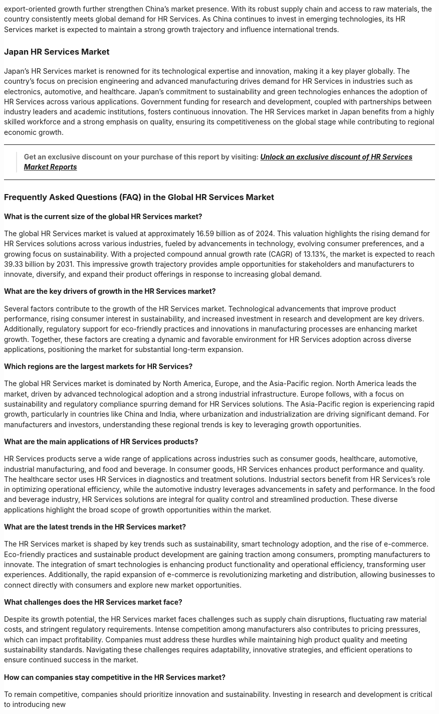 export-oriented growth further strengthen China&rsquo;s market presence. With its robust supply chain and access to raw materials, the country consistently meets global demand for HR Services. As China continues to invest in emerging technologies, its HR Services market is expected to maintain a strong growth trajectory and influence international trends.</p><h3>Japan HR Services Market</h3><p>Japan&rsquo;s HR Services market is renowned for its technological expertise and innovation, making it a key player globally. The country&rsquo;s focus on precision engineering and advanced manufacturing drives demand for HR Services in industries such as electronics, automotive, and healthcare. Japan&rsquo;s commitment to sustainability and green technologies enhances the adoption of HR Services across various applications. Government funding for research and development, coupled with partnerships between industry leaders and academic institutions, fosters continuous innovation. The HR Services market in Japan benefits from a highly skilled workforce and a strong emphasis on quality, ensuring its competitiveness on the global stage while contributing to regional economic growth.</p><hr /><blockquote><p><strong>Get an exclusive discount on your purchase of this report by visiting: <em><a href="://marketresearchpulse.com/ask-for-discount/89008?utm_source=Github&amp;utm_medium=028">Unlock an exclusive discount of HR Services Market Reports</a></em>&nbsp;</strong></p></blockquote><hr /><h3>Frequently Asked Questions (FAQ) in the Global HR Services Market</h3><p><strong>What is the current size of the global HR Services market?</strong></p><p>The global HR Services market is valued at approximately 16.59 billion as of 2024. This valuation highlights the rising demand for HR Services solutions across various industries, fueled by advancements in technology, evolving consumer preferences, and a growing focus on sustainability. With a projected compound annual growth rate (CAGR) of 13.13%, the market is expected to reach 39.33 billion by 2031. This impressive growth trajectory provides ample opportunities for stakeholders and manufacturers to innovate, diversify, and expand their product offerings in response to increasing global demand.</p><p><strong>What are the key drivers of growth in the HR Services market?</strong></p><p>Several factors contribute to the growth of the HR Services market. Technological advancements that improve product performance, rising consumer interest in sustainability, and increased investment in research and development are key drivers. Additionally, regulatory support for eco-friendly practices and innovations in manufacturing processes are enhancing market growth. Together, these factors are creating a dynamic and favorable environment for HR Services adoption across diverse applications, positioning the market for substantial long-term expansion.</p><p><strong>Which regions are the largest markets for HR Services?</strong></p><p>The global HR Services market is dominated by North America, Europe, and the Asia-Pacific region. North America leads the market, driven by advanced technological adoption and a strong industrial infrastructure. Europe follows, with a focus on sustainability and regulatory compliance spurring demand for HR Services solutions. The Asia-Pacific region is experiencing rapid growth, particularly in countries like China and India, where urbanization and industrialization are driving significant demand. For manufacturers and investors, understanding these regional trends is key to leveraging growth opportunities.</p><p><strong>What are the main applications of HR Services products?</strong></p><p>HR Services products serve a wide range of applications across industries such as consumer goods, healthcare, automotive, industrial manufacturing, and food and beverage. In consumer goods, HR Services enhances product performance and quality. The healthcare sector uses HR Services in diagnostics and treatment solutions. Industrial sectors benefit from HR Services&rsquo;s role in optimizing operational efficiency, while the automotive industry leverages advancements in safety and performance. In the food and beverage industry, HR Services solutions are integral for quality control and streamlined production. These diverse applications highlight the broad scope of growth opportunities within the market.</p><p><strong>What are the latest trends in the HR Services market?</strong></p><p>The HR Services market is shaped by key trends such as sustainability, smart technology adoption, and the rise of e-commerce. Eco-friendly practices and sustainable product development are gaining traction among consumers, prompting manufacturers to innovate. The integration of smart technologies is enhancing product functionality and operational efficiency, transforming user experiences. Additionally, the rapid expansion of e-commerce is revolutionizing marketing and distribution, allowing businesses to connect directly with consumers and explore new market opportunities.</p><p><strong>What challenges does the HR Services market face?</strong></p><p>Despite its growth potential, the HR Services market faces challenges such as supply chain disruptions, fluctuating raw material costs, and stringent regulatory requirements. Intense competition among manufacturers also contributes to pricing pressures, which can impact profitability. Companies must address these hurdles while maintaining high product quality and meeting sustainability standards. Navigating these challenges requires adaptability, innovative strategies, and efficient operations to ensure continued success in the market.</p><p><strong>How can companies stay competitive in the HR Services market?</strong></p><p>To remain competitive, companies should prioritize innovation and sustainability. Investing in research and development is critical to introducing new